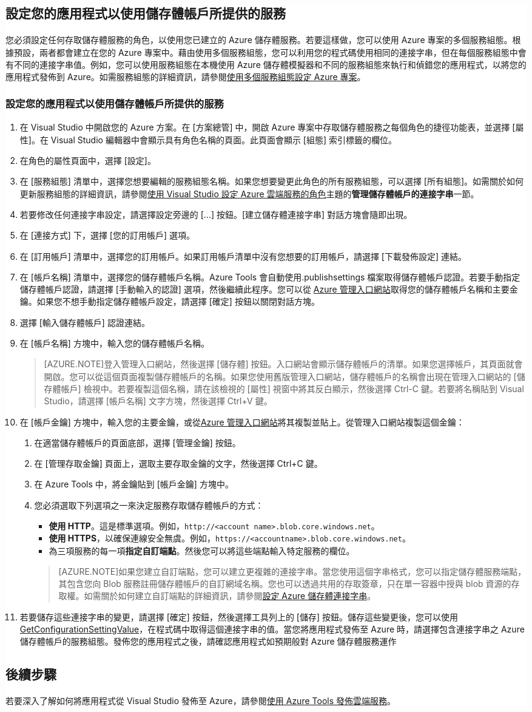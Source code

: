 ## 設定您的應用程式以使用儲存體帳戶所提供的服務

您必須設定任何存取儲存體服務的角色，以使用您已建立的 Azure 儲存體服務。若要這樣做，您可以使用 Azure 專案的多個服務組態。根據預設，兩者都會建立在您的 Azure 專案中。藉由使用多個服務組態，您可以利用您的程式碼使用相同的連接字串，但在每個服務組態中會有不同的連接字串值。例如，您可以使用服務組態在本機使用 Azure 儲存體模擬器和不同的服務組態來執行和偵錯您的應用程式，以將您的應用程式發佈到 Azure。如需服務組態的詳細資訊，請參閱[使用多個服務組態設定 Azure 專案](vs-azure-tools-multiple-services-project-configurations.md)。

### 設定您的應用程式以使用儲存體帳戶所提供的服務

1. 在 Visual Studio 中開啟您的 Azure 方案。在 [方案總管] 中，開啟 Azure 專案中存取儲存體服務之每個角色的捷徑功能表，並選擇 [屬性]。在 Visual Studio 編輯器中會顯示具有角色名稱的頁面。此頁面會顯示 [組態] 索引標籤的欄位。

1. 在角色的屬性頁面中，選擇 [設定]。

1. 在 [服務組態] 清單中，選擇您想要編輯的服務組態名稱。如果您想要變更此角色的所有服務組態，可以選擇 [所有組態]。如需關於如何更新服務組態的詳細資訊，請參閱[使用 Visual Studio 設定 Azure 雲端服務的角色](vs-azure-tools-configure-roles-for-cloud-service.md)主題的**管理儲存體帳戶的連接字串**一節。

1. 若要修改任何連接字串設定，請選擇設定旁邊的 [...] 按鈕。[建立儲存體連接字串] 對話方塊會隨即出現。

1. 在 [連接方式] 下，選擇 [您的訂用帳戶] 選項。

1. 在 [訂用帳戶] 清單中，選擇您的訂用帳戶。如果訂用帳戶清單中沒有您想要的訂用帳戶，請選擇 [下載發佈設定] 連結。

1. 在 [帳戶名稱] 清單中，選擇您的儲存體帳戶名稱。Azure Tools 會自動使用.publishsettings 檔案取得儲存體帳戶認證。若要手動指定儲存體帳戶認證，請選擇 [手動輸入的認證] 選項，然後繼續此程序。您可以從 [Azure 管理入口網站](http://go.microsoft.com/fwlink/p/?LinkID=213885)取得您的儲存體帳戶名稱和主要金鑰。如果您不想手動指定儲存體帳戶設定，請選擇 [確定] 按鈕以關閉對話方塊。

1. 選擇 [輸入儲存體帳戶] 認證連結。

1. 在 [帳戶名稱] 方塊中，輸入您的儲存體帳戶名稱。

    >[AZURE.NOTE]登入管理入口網站，然後選擇 [儲存體] 按鈕。入口網站會顯示儲存體帳戶的清單。如果您選擇帳戶，其頁面就會開啟。您可以從這個頁面複製儲存體帳戶的名稱。如果您使用舊版管理入口網站，儲存體帳戶的名稱會出現在管理入口網站的 [儲存體帳戶] 檢視中。若要複製這個名稱，請在該檢視的 [屬性] 視窗中將其反白顯示，然後選擇 Ctrl-C 鍵。若要將名稱貼到 Visual Studio，請選擇 [帳戶名稱] 文字方塊，然後選擇 Ctrl+V 鍵。

1. 在 [帳戶金鑰] 方塊中，輸入您的主要金鑰，或從[Azure 管理入口網站](http://go.microsoft.com/fwlink/?LinkID=213885)將其複製並貼上。從管理入口網站複製這個金鑰：

    1. 在適當儲存體帳戶的頁面底部，選擇 [管理金鑰] 按鈕。

    1. 在 [管理存取金鑰] 頁面上，選取主要存取金鑰的文字，然後選擇 Ctrl+C 鍵。

    1. 在 Azure Tools 中，將金鑰貼到 [帳戶金鑰] 方塊中。

    1. 您必須選取下列選項之一來決定服務存取儲存體帳戶的方式：
        - **使用 HTTP**。這是標準選項。例如，`http://<account name>.blob.core.windows.net`。
        - **使用 HTTPS**，以確保連線安全無虞。例如，`https://<accountname>.blob.core.windows.net`。
        - 為三項服務的每一項**指定自訂端點**。然後您可以將這些端點輸入特定服務的欄位。

        >[AZURE.NOTE]如果您建立自訂端點，您可以建立更複雜的連接字串。當您使用這個字串格式，您可以指定儲存體服務端點，其包含您向 Blob 服務註冊儲存體帳戶的自訂網域名稱。您也可以透過共用的存取簽章，只在單一容器中授與 blob 資源的存取權。如需關於如何建立自訂端點的詳細資訊，請參閱[設定 Azure 儲存體連接字串](storage-configure-connection-string.md)。

1. 若要儲存這些連接字串的變更，請選擇 [確定] 按鈕，然後選擇工具列上的 [儲存] 按鈕。儲存這些變更後，您可以使用 [GetConfigurationSettingValue](https://msdn.microsoft.com/library/azure/microsoft.windowsazure.serviceruntime.roleenvironment.getconfigurationsettingvalue.aspx)，在程式碼中取得這個連接字串的值。當您將應用程式發佈至 Azure 時，請選擇包含連接字串之 Azure 儲存體帳戶的服務組態。發佈您的應用程式之後，請確認應用程式如預期般對 Azure 儲存體服務運作

## 後續步驟

若要深入了解如何將應用程式從 Visual Studio 發佈至 Azure，請參閱[使用 Azure Tools 發佈雲端服務](vs-azure-tools-publishing-a-cloud-service.md)。

